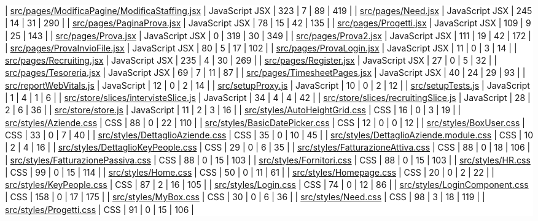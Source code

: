 | [src/pages/ModificaPagine/ModificaStaffing.jsx](/src/pages/ModificaPagine/ModificaStaffing.jsx) | JavaScript JSX | 323 | 7 | 89 | 419 |
| [src/pages/Need.jsx](/src/pages/Need.jsx) | JavaScript JSX | 245 | 14 | 31 | 290 |
| [src/pages/PaginaProva.jsx](/src/pages/PaginaProva.jsx) | JavaScript JSX | 78 | 15 | 42 | 135 |
| [src/pages/Progetti.jsx](/src/pages/Progetti.jsx) | JavaScript JSX | 109 | 9 | 25 | 143 |
| [src/pages/Prova.jsx](/src/pages/Prova.jsx) | JavaScript JSX | 0 | 319 | 30 | 349 |
| [src/pages/Prova2.jsx](/src/pages/Prova2.jsx) | JavaScript JSX | 111 | 19 | 42 | 172 |
| [src/pages/ProvaInvioFile.jsx](/src/pages/ProvaInvioFile.jsx) | JavaScript JSX | 80 | 5 | 17 | 102 |
| [src/pages/ProvaLogin.jsx](/src/pages/ProvaLogin.jsx) | JavaScript JSX | 11 | 0 | 3 | 14 |
| [src/pages/Recruiting.jsx](/src/pages/Recruiting.jsx) | JavaScript JSX | 235 | 4 | 30 | 269 |
| [src/pages/Register.jsx](/src/pages/Register.jsx) | JavaScript JSX | 27 | 0 | 5 | 32 |
| [src/pages/Tesoreria.jsx](/src/pages/Tesoreria.jsx) | JavaScript JSX | 69 | 7 | 11 | 87 |
| [src/pages/TimesheetPages.jsx](/src/pages/TimesheetPages.jsx) | JavaScript JSX | 40 | 24 | 29 | 93 |
| [src/reportWebVitals.js](/src/reportWebVitals.js) | JavaScript | 12 | 0 | 2 | 14 |
| [src/setupProxy.js](/src/setupProxy.js) | JavaScript | 10 | 0 | 2 | 12 |
| [src/setupTests.js](/src/setupTests.js) | JavaScript | 1 | 4 | 1 | 6 |
| [src/store/slices/intervisteSlice.js](/src/store/slices/intervisteSlice.js) | JavaScript | 34 | 4 | 4 | 42 |
| [src/store/slices/recruitingSlice.js](/src/store/slices/recruitingSlice.js) | JavaScript | 28 | 2 | 6 | 36 |
| [src/store/store.js](/src/store/store.js) | JavaScript | 11 | 2 | 3 | 16 |
| [src/styles/AutoHeightGrid.css](/src/styles/AutoHeightGrid.css) | CSS | 16 | 0 | 3 | 19 |
| [src/styles/Aziende.css](/src/styles/Aziende.css) | CSS | 88 | 0 | 22 | 110 |
| [src/styles/BasicDatePicker.css](/src/styles/BasicDatePicker.css) | CSS | 12 | 0 | 0 | 12 |
| [src/styles/BoxUser.css](/src/styles/BoxUser.css) | CSS | 33 | 0 | 7 | 40 |
| [src/styles/DettaglioAziende.css](/src/styles/DettaglioAziende.css) | CSS | 35 | 0 | 10 | 45 |
| [src/styles/DettaglioAziende.module.css](/src/styles/DettaglioAziende.module.css) | CSS | 10 | 2 | 4 | 16 |
| [src/styles/DettaglioKeyPeople.css](/src/styles/DettaglioKeyPeople.css) | CSS | 29 | 0 | 6 | 35 |
| [src/styles/FatturazioneAttiva.css](/src/styles/FatturazioneAttiva.css) | CSS | 88 | 0 | 18 | 106 |
| [src/styles/FatturazionePassiva.css](/src/styles/FatturazionePassiva.css) | CSS | 88 | 0 | 15 | 103 |
| [src/styles/Fornitori.css](/src/styles/Fornitori.css) | CSS | 88 | 0 | 15 | 103 |
| [src/styles/HR.css](/src/styles/HR.css) | CSS | 99 | 0 | 15 | 114 |
| [src/styles/Home.css](/src/styles/Home.css) | CSS | 50 | 0 | 11 | 61 |
| [src/styles/Homepage.css](/src/styles/Homepage.css) | CSS | 20 | 0 | 2 | 22 |
| [src/styles/KeyPeople.css](/src/styles/KeyPeople.css) | CSS | 87 | 2 | 16 | 105 |
| [src/styles/Login.css](/src/styles/Login.css) | CSS | 74 | 0 | 12 | 86 |
| [src/styles/LoginComponent.css](/src/styles/LoginComponent.css) | CSS | 158 | 0 | 17 | 175 |
| [src/styles/MyBox.css](/src/styles/MyBox.css) | CSS | 30 | 0 | 6 | 36 |
| [src/styles/Need.css](/src/styles/Need.css) | CSS | 98 | 3 | 18 | 119 |
| [src/styles/Progetti.css](/src/styles/Progetti.css) | CSS | 91 | 0 | 15 | 106 |